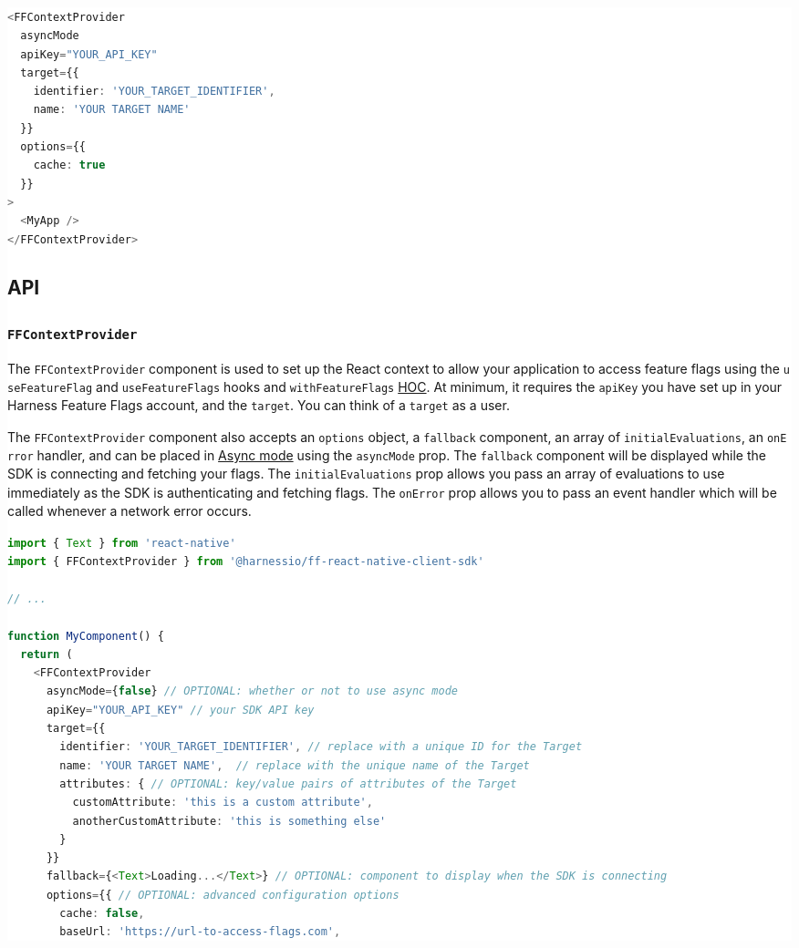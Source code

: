 ```typescript jsx
<FFContextProvider
  asyncMode
  apiKey="YOUR_API_KEY"
  target={{
    identifier: 'YOUR_TARGET_IDENTIFIER',
    name: 'YOUR TARGET NAME'
  }}
  options={{
    cache: true
  }}
>
  <MyApp />
</FFContextProvider>
```

## API

### `FFContextProvider`

The `FFContextProvider` component is used to set up the React context to allow your application to access feature flags
using the `useFeatureFlag` and `useFeatureFlags` hooks
and `withFeatureFlags` [HOC](https://reactjs.org/docs/higher-order-components.html). At minimum, it requires
the `apiKey` you have set up in your Harness Feature Flags account, and the `target`. You can think of a `target` as a
user.

The `FFContextProvider` component also accepts an `options` object, a `fallback` component, an array
of `initialEvaluations`, an `onError` handler, and can be placed in [Async mode](#Async-mode) using the `asyncMode`
prop.
The `fallback` component will be displayed while the SDK is connecting and fetching your flags. The `initialEvaluations`
prop allows you pass an array of evaluations to use immediately as the SDK is authenticating and fetching flags.
The `onError` prop allows you to pass an event handler which will be called whenever a network error occurs.

```typescript jsx
import { Text } from 'react-native'
import { FFContextProvider } from '@harnessio/ff-react-native-client-sdk'

// ...

function MyComponent() {
  return (
    <FFContextProvider
      asyncMode={false} // OPTIONAL: whether or not to use async mode
      apiKey="YOUR_API_KEY" // your SDK API key
      target={{
        identifier: 'YOUR_TARGET_IDENTIFIER', // replace with a unique ID for the Target 
        name: 'YOUR TARGET NAME',  // replace with the unique name of the Target
        attributes: { // OPTIONAL: key/value pairs of attributes of the Target
          customAttribute: 'this is a custom attribute',
          anotherCustomAttribute: 'this is something else'
        }
      }}
      fallback={<Text>Loading...</Text>} // OPTIONAL: component to display when the SDK is connecting
      options={{ // OPTIONAL: advanced configuration options
        cache: false,
        baseUrl: 'https://url-to-access-flags.com',
```